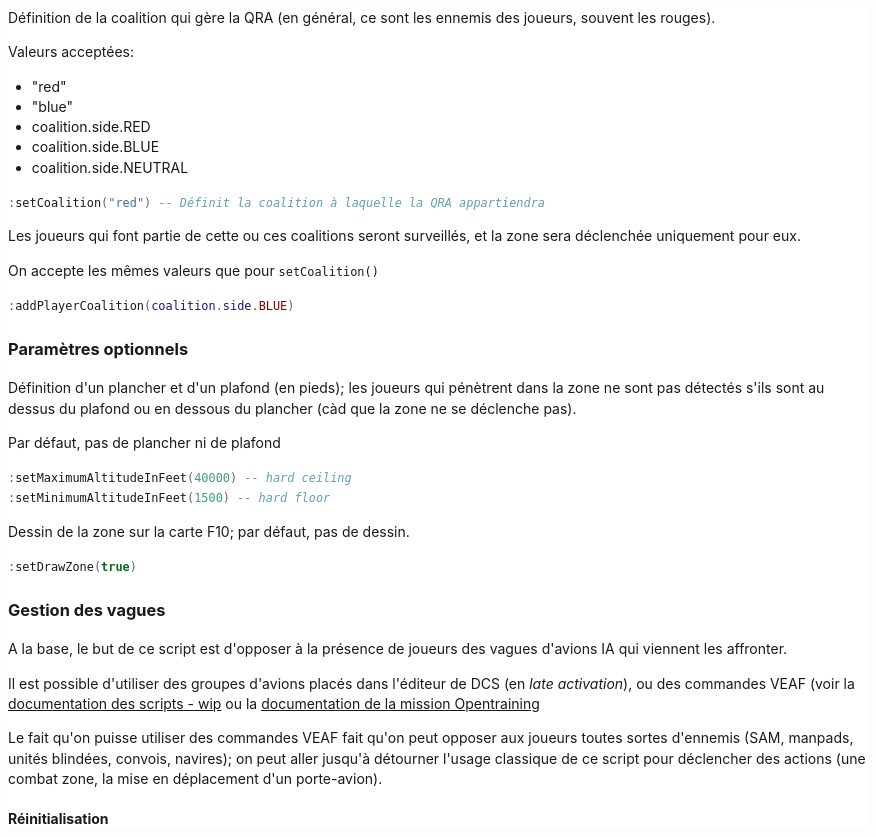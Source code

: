 Définition de la coalition qui gère la QRA (en général, ce sont les ennemis des joueurs, souvent les rouges).

Valeurs acceptées:

- "red"
- "blue"
- coalition.side.RED
- coalition.side.BLUE
- coalition.side.NEUTRAL

```lua
:setCoalition("red") -- Définit la coalition à laquelle la QRA appartiendra
```

Les joueurs qui font partie de cette ou ces coalitions seront surveillés, et la zone sera déclenchée uniquement pour eux.

On accepte les mêmes valeurs que pour `setCoalition()`

```lua
:addPlayerCoalition(coalition.side.BLUE)
```

### Paramètres optionnels

Définition d'un plancher et d'un plafond (en pieds); les joueurs qui pénètrent dans la zone ne sont pas détectés s'ils sont au dessus du plafond ou en dessous du plancher (càd que la zone ne se déclenche pas).

Par défaut, pas de plancher ni de plafond

```lua
:setMaximumAltitudeInFeet(40000) -- hard ceiling
:setMinimumAltitudeInFeet(1500) -- hard floor
```

Dessin de la zone sur la carte F10; par défaut, pas de dessin.

```lua
:setDrawZone(true)
```

### Gestion des vagues

A la base, le but de ce script est d'opposer à la présence de joueurs des vagues d'avions IA qui viennent les affronter.

Il est possible d'utiliser des groupes d'avions placés dans l'éditeur de DCS (en *late activation*), ou des commandes VEAF (voir la [documentation des scripts - wip](../index.md) ou la [documentation de la mission Opentraining][VEAF-Open-Training-Mission-documentation]

Le fait qu'on puisse utiliser des commandes VEAF fait qu'on peut opposer aux joueurs toutes sortes d'ennemis (SAM, manpads, unités blindées, convois, navires); on peut aller jusqu'à détourner l'usage classique de ce script pour déclencher des actions (une combat zone, la mise en déplacement d'un porte-avion).

#### Réinitialisation


[VEAF Discord]: https://www.veaf.org/discord
[Zip on Github]: https://github.com/davidp57
[Zip on Discord]: https://discordapp.com/users/421317390807203850
[VEAF website]: https://www.veaf.org
[VEAF forum]: https://www.veaf.org/forum
[VEAF-Open-Training-Mission-documentation]: https://www.veaf.org/opentraining
[airwave_zone_example_01]: ../images/airwave_zone_example_01.png
[airwave_zone_example_02]: ../images/airwave_zone_example_02.png
[airwave_zone_example_03]: ../images/airwave_zone_example_03.png